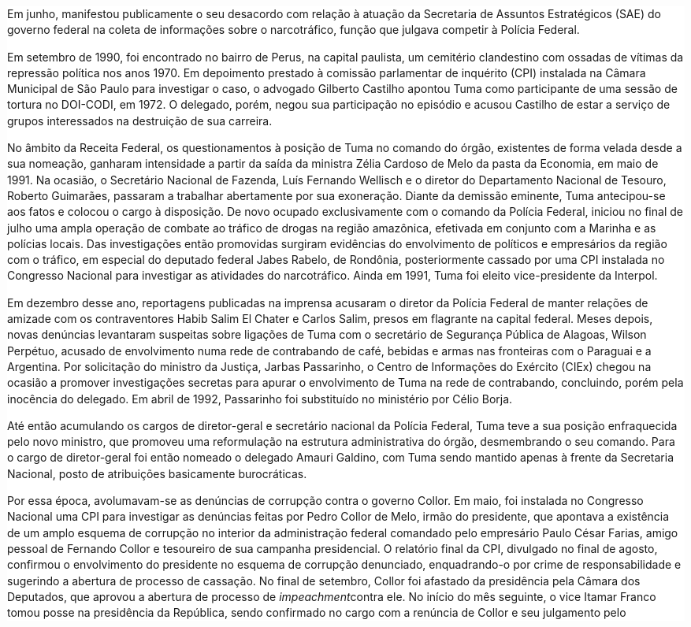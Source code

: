 Em junho, manifestou publicamente o seu desacordo com relação à atuação
da Secretaria de Assuntos Estratégicos (SAE) do governo federal na
coleta de informações sobre o narcotráfico, função que julgava competir
à Polícia Federal.

Em setembro de 1990, foi encontrado no bairro de Perus, na capital
paulista, um cemitério clandestino com ossadas de vítimas da repressão
política nos anos 1970. Em depoimento prestado à comissão parlamentar de
inquérito (CPI) instalada na Câmara Municipal de São Paulo para
investigar o caso, o advogado Gilberto Castilho apontou Tuma como
participante de uma sessão de tortura no DOI-CODI, em 1972. O delegado,
porém, negou sua participação no episódio e acusou Castilho de estar a
serviço de grupos interessados na destruição de sua carreira.

No âmbito da Receita Federal, os questionamentos à posição de Tuma no
comando do órgão, existentes de forma velada desde a sua nomeação,
ganharam intensidade a partir da saída da ministra Zélia Cardoso de Melo
da pasta da Economia, em maio de 1991. Na ocasião, o Secretário Nacional
de Fazenda, Luís Fernando Wellisch e o diretor do Departamento Nacional
de Tesouro, Roberto Guimarães, passaram a trabalhar abertamente por sua
exoneração. Diante da demissão eminente, Tuma antecipou-se aos fatos e
colocou o cargo à disposição. De novo ocupado exclusivamente com o
comando da Polícia Federal, iniciou no final de julho uma ampla operação
de combate ao tráfico de drogas na região amazônica, efetivada em
conjunto com a Marinha e as polícias locais. Das investigações então
promovidas surgiram evidências do envolvimento de políticos e
empresários da região com o tráfico, em especial do deputado federal
Jabes Rabelo, de Rondônia, posteriormente cassado por uma CPI instalada
no Congresso Nacional para investigar as atividades do narcotráfico.
Ainda em 1991, Tuma foi eleito vice-presidente da Interpol.

Em dezembro desse ano, reportagens publicadas na imprensa acusaram o
diretor da Polícia Federal de manter relações de amizade com os
contraventores Habib Salim El Chater e Carlos Salim, presos em flagrante
na capital federal. Meses depois, novas denúncias levantaram suspeitas
sobre ligações de Tuma com o secretário de Segurança Pública de Alagoas,
Wilson Perpétuo, acusado de envolvimento numa rede de contrabando de
café, bebidas e armas nas fronteiras com o Paraguai e a Argentina. Por
solicitação do ministro da Justiça, Jarbas Passarinho, o Centro de
Informações do Exército (CIEx) chegou na ocasião a promover
investigações secretas para apurar o envolvimento de Tuma na rede de
contrabando, concluindo, porém pela inocência do delegado. Em abril de
1992, Passarinho foi substituído no ministério por Célio Borja.

Até então acumulando os cargos de diretor-geral e secretário nacional da
Polícia Federal, Tuma teve a sua posição enfraquecida pelo novo
ministro, que promoveu uma reformulação na estrutura administrativa do
órgão, desmembrando o seu comando. Para o cargo de diretor-geral foi
então nomeado o delegado Amauri Galdino, com Tuma sendo mantido apenas à
frente da Secretaria Nacional, posto de atribuições basicamente
burocráticas.

Por essa época, avolumavam-se as denúncias de corrupção contra o governo
Collor. Em maio, foi instalada no Congresso Nacional uma CPI para
investigar as denúncias feitas por Pedro Collor de Melo, irmão do
presidente, que apontava a existência de um amplo esquema de corrupção
no interior da administração federal comandado pelo empresário Paulo
César Farias, amigo pessoal de Fernando Collor e tesoureiro de sua
campanha presidencial. O relatório final da CPI, divulgado no final de
agosto, confirmou o envolvimento do presidente no esquema de corrupção
denunciado, enquadrando-o por crime de responsabilidade e sugerindo a
abertura de processo de cassação. No final de setembro, Collor foi
afastado da presidência pela Câmara dos Deputados, que aprovou a
abertura de processo de *impeachment*contra ele. No início do mês
seguinte, o vice Itamar Franco tomou posse na presidência da República,
sendo confirmado no cargo com a renúncia de Collor e seu julgamento pelo